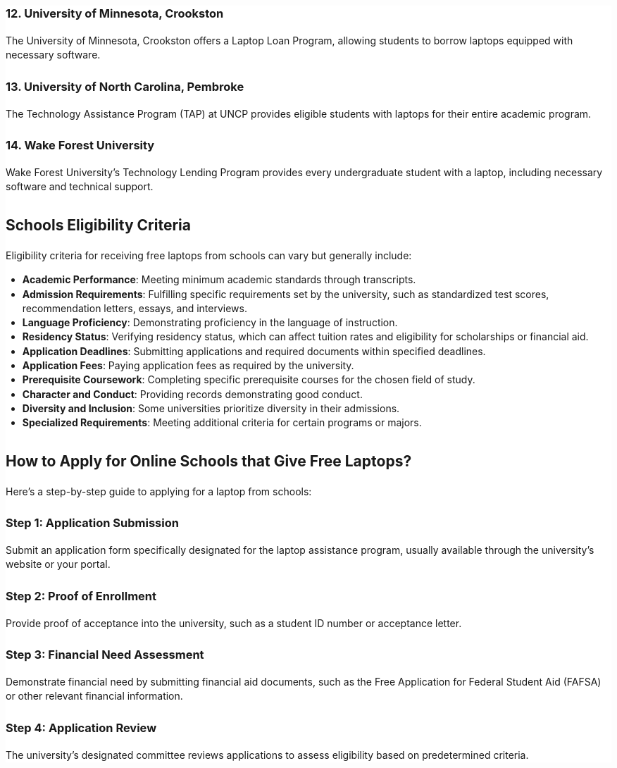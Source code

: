 ### 12. University of Minnesota, Crookston
The University of Minnesota, Crookston offers a Laptop Loan Program, allowing students to borrow laptops equipped with necessary software.

### 13. University of North Carolina, Pembroke
The Technology Assistance Program (TAP) at UNCP provides eligible students with laptops for their entire academic program.

### 14. Wake Forest University
Wake Forest University’s Technology Lending Program provides every undergraduate student with a laptop, including necessary software and technical support.

## Schools Eligibility Criteria

Eligibility criteria for receiving free laptops from schools can vary but generally include:

- **Academic Performance**: Meeting minimum academic standards through transcripts.
- **Admission Requirements**: Fulfilling specific requirements set by the university, such as standardized test scores, recommendation letters, essays, and interviews.
- **Language Proficiency**: Demonstrating proficiency in the language of instruction.
- **Residency Status**: Verifying residency status, which can affect tuition rates and eligibility for scholarships or financial aid.
- **Application Deadlines**: Submitting applications and required documents within specified deadlines.
- **Application Fees**: Paying application fees as required by the university.
- **Prerequisite Coursework**: Completing specific prerequisite courses for the chosen field of study.
- **Character and Conduct**: Providing records demonstrating good conduct.
- **Diversity and Inclusion**: Some universities prioritize diversity in their admissions.
- **Specialized Requirements**: Meeting additional criteria for certain programs or majors.

## How to Apply for Online Schools that Give Free Laptops?

Here’s a step-by-step guide to applying for a laptop from schools:

### Step 1: Application Submission
Submit an application form specifically designated for the laptop assistance program, usually available through the university’s website or your portal.

### Step 2: Proof of Enrollment
Provide proof of acceptance into the university, such as a student ID number or acceptance letter.

### Step 3: Financial Need Assessment
Demonstrate financial need by submitting financial aid documents, such as the Free Application for Federal Student Aid (FAFSA) or other relevant financial information.

### Step 4: Application Review
The university’s designated committee reviews applications to assess eligibility based on predetermined criteria.
